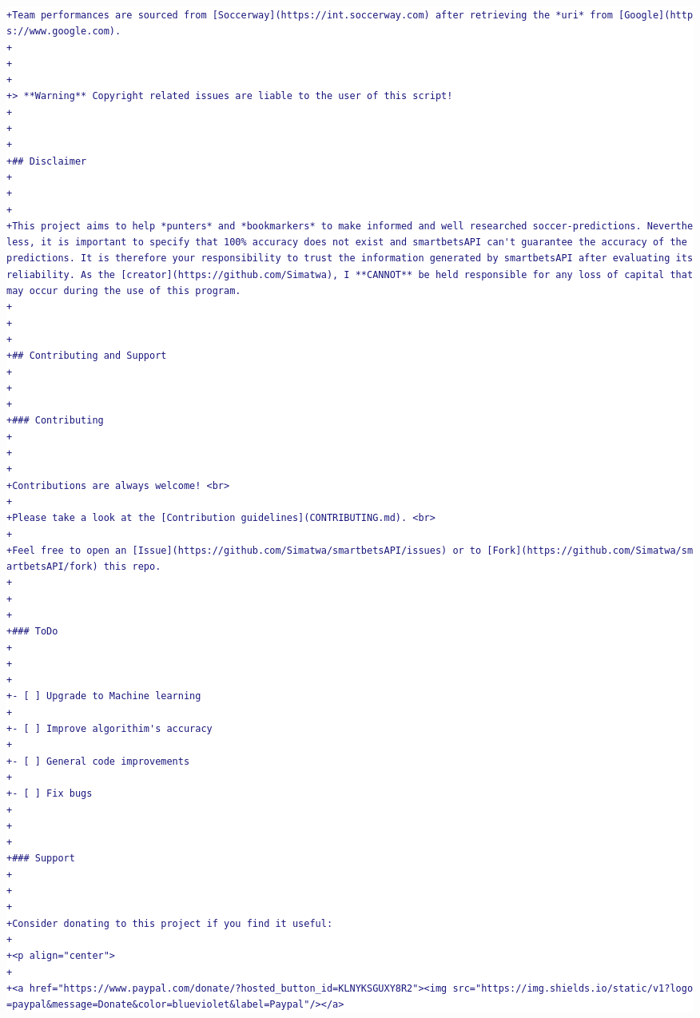 ```diff
+Team performances are sourced from [Soccerway](https://int.soccerway.com) after retrieving the *uri* from [Google](https://www.google.com).
+
+
+
+> **Warning** Copyright related issues are liable to the user of this script!
+
+
+
+## Disclaimer
+
+
+
+This project aims to help *punters* and *bookmarkers* to make informed and well researched soccer-predictions. Nevertheless, it is important to specify that 100% accuracy does not exist and smartbetsAPI can't guarantee the accuracy of the predictions. It is therefore your responsibility to trust the information generated by smartbetsAPI after evaluating its reliability. As the [creator](https://github.com/Simatwa), I **CANNOT** be held responsible for any loss of capital that may occur during the use of this program.
+
+
+
+## Contributing and Support
+
+
+
+### Contributing
+
+
+
+Contributions are always welcome! <br>
+
+Please take a look at the [Contribution guidelines](CONTRIBUTING.md). <br>
+
+Feel free to open an [Issue](https://github.com/Simatwa/smartbetsAPI/issues) or to [Fork](https://github.com/Simatwa/smartbetsAPI/fork) this repo.
+
+
+
+### ToDo
+
+
+
+- [ ] Upgrade to Machine learning
+
+- [ ] Improve algorithim's accuracy
+
+- [ ] General code improvements
+
+- [ ] Fix bugs
+
+
+
+### Support 
+
+
+
+Consider donating to this project if you find it useful:
+
+<p align="center">
+
+<a href="https://www.paypal.com/donate/?hosted_button_id=KLNYKSGUXY8R2"><img src="https://img.shields.io/static/v1?logo=paypal&message=Donate&color=blueviolet&label=Paypal"/></a>
```